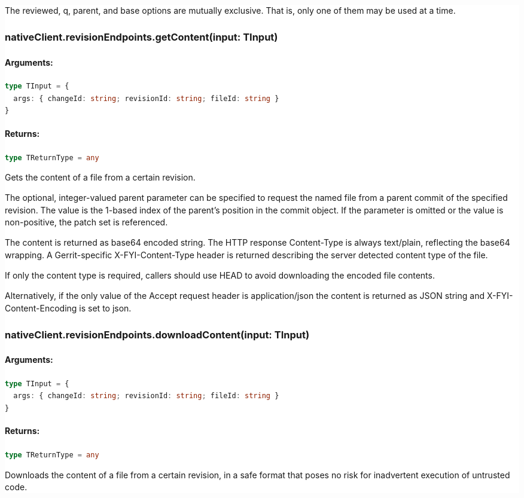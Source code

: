 The reviewed, q, parent, and base options are mutually exclusive.
That is, only one of them may be used at a time.

### nativeClient.revisionEndpoints.getContent(input: TInput)

#### Arguments:

```typescript
type TInput = {
  args: { changeId: string; revisionId: string; fileId: string }
}
```

#### Returns:

```typescript
type TReturnType = any
```

Gets the content of a file from a certain revision.

The optional, integer-valued parent parameter can be specified to request
the named file from a parent commit of the specified revision. The value is
the 1-based index of the parent’s position in the commit object. If the
parameter is omitted or the value is non-positive, the patch set is referenced.

The content is returned as base64 encoded string. The HTTP response
Content-Type is always text/plain, reflecting the base64 wrapping.
A Gerrit-specific X-FYI-Content-Type header is returned describing
the server detected content type of the file.

If only the content type is required, callers should use HEAD to
avoid downloading the encoded file contents.

Alternatively, if the only value of the Accept request header is
application/json the content is returned as JSON string and
X-FYI-Content-Encoding is set to json.

### nativeClient.revisionEndpoints.downloadContent(input: TInput)

#### Arguments:

```typescript
type TInput = {
  args: { changeId: string; revisionId: string; fileId: string }
}
```

#### Returns:

```typescript
type TReturnType = any
```

Downloads the content of a file from a certain revision, in a safe format
that poses no risk for inadvertent execution of untrusted code.
